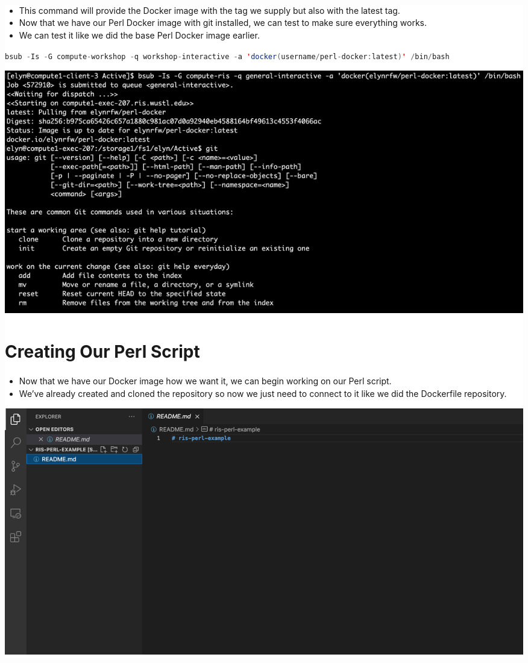 - This command will provide the Docker image with the tag we supply but also with the latest tag.
- Now that we have our Perl Docker image with git installed, we can test to make sure everything works.
- We can test it like we did the base Perl Docker image earlier.

```java
bsub -Is -G compute-workshop -q workshop-interactive -a 'docker(username/perl-docker:latest)' /bin/bash
```

![image-20250317-131545.png](../../attachments/b659aff1-dcf3-42ec-ba07-a4561d977d0a.png)

# Creating Our Perl Script

- Now that we have our Docker image how we want it, we can begin working on our Perl script.
- We’ve already created and cloned the repository so now we just need to connect to it like we did the Dockerfile repository.

![image-20250317-131619.png](../../attachments/a369a189-4b92-4913-a04c-8cff251ce32c.png)
